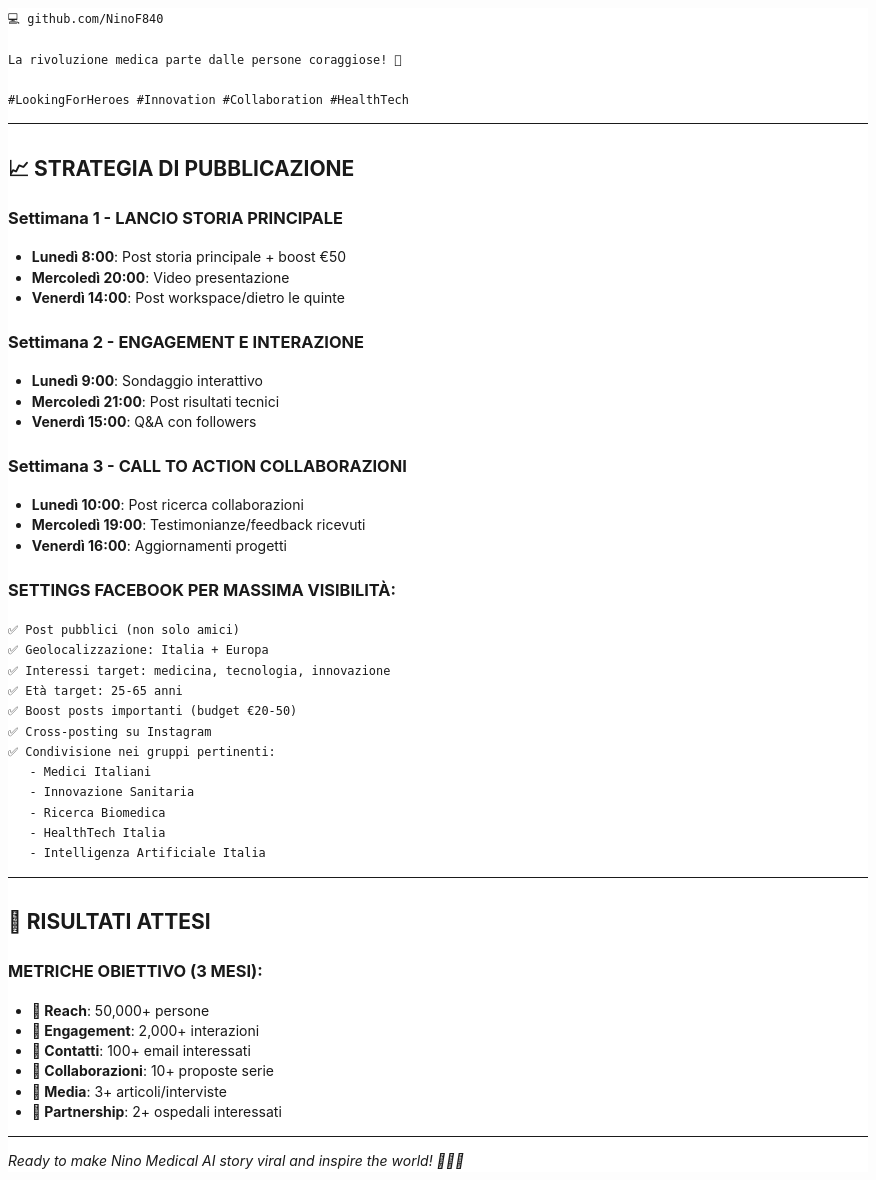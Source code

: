```
💻 github.com/NinoF840

La rivoluzione medica parte dalle persone coraggiose! 🚀

#LookingForHeroes #Innovation #Collaboration #HealthTech
```

---

## 📈 **STRATEGIA DI PUBBLICAZIONE**

### Settimana 1 - LANCIO STORIA PRINCIPALE
- **Lunedì 8:00**: Post storia principale + boost €50
- **Mercoledì 20:00**: Video presentazione
- **Venerdì 14:00**: Post workspace/dietro le quinte

### Settimana 2 - ENGAGEMENT E INTERAZIONE  
- **Lunedì 9:00**: Sondaggio interattivo
- **Mercoledì 21:00**: Post risultati tecnici
- **Venerdì 15:00**: Q&A con followers

### Settimana 3 - CALL TO ACTION COLLABORAZIONI
- **Lunedì 10:00**: Post ricerca collaborazioni
- **Mercoledì 19:00**: Testimonianze/feedback ricevuti  
- **Venerdì 16:00**: Aggiornamenti progetti

### SETTINGS FACEBOOK PER MASSIMA VISIBILITÀ:
```
✅ Post pubblici (non solo amici)
✅ Geolocalizzazione: Italia + Europa
✅ Interessi target: medicina, tecnologia, innovazione
✅ Età target: 25-65 anni
✅ Boost posts importanti (budget €20-50)
✅ Cross-posting su Instagram
✅ Condivisione nei gruppi pertinenti:
   - Medici Italiani
   - Innovazione Sanitaria
   - Ricerca Biomedica
   - HealthTech Italia
   - Intelligenza Artificiale Italia
```

---

## 🎯 **RISULTATI ATTESI**

### METRICHE OBIETTIVO (3 MESI):
- **👥 Reach**: 50,000+ persone
- **💬 Engagement**: 2,000+ interazioni
- **📧 Contatti**: 100+ email interessati
- **🤝 Collaborazioni**: 10+ proposte serie
- **📰 Media**: 3+ articoli/interviste
- **🏥 Partnership**: 2+ ospedali interessati

---

*Ready to make Nino Medical AI story viral and inspire the world! 🚀📘🏥*
